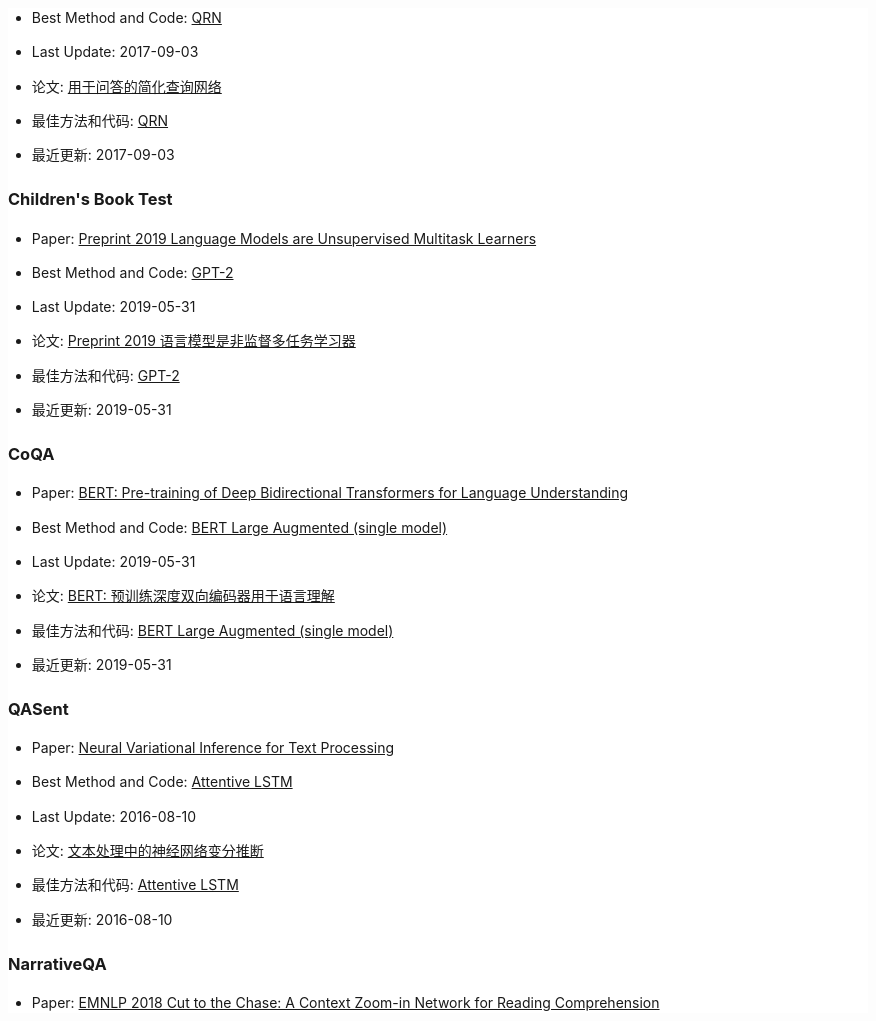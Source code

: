 * Best Method and Code: [QRN](https://github.com/uwnlp/qrn)

* Last Update: 2017-09-03

* 论文: [用于问答的简化查询网络](https://arxiv.org/pdf/1606.04582v6.pdf)

* 最佳方法和代码: [QRN](https://github.com/uwnlp/qrn)

* 最近更新: 2017-09-03

### Children's Book Test

* Paper: [Preprint 2019 Language Models are Unsupervised Multitask Learners](https://d4mucfpksywv.cloudfront.net/better-language-models/language-models.pdf)

* Best Method and Code: [GPT-2](https://github.com/openai/gpt-2)

* Last Update: 2019-05-31

* 论文: [Preprint 2019 语言模型是非监督多任务学习器](https://d4mucfpksywv.cloudfront.net/better-language-models/language-models.pdf)

* 最佳方法和代码: [GPT-2](https://github.com/openai/gpt-2)

* 最近更新: 2019-05-31

### CoQA

* Paper: [BERT: Pre-training of Deep Bidirectional Transformers for Language Understanding](https://arxiv.org/pdf/1810.04805v1.pdf)

* Best Method and Code: [BERT Large Augmented (single model)](https://github.com/google-research/bert)

* Last Update: 2019-05-31

* 论文: [BERT: 预训练深度双向编码器用于语言理解](https://arxiv.org/pdf/1810.04805v1.pdf)

* 最佳方法和代码: [BERT Large Augmented (single model)](https://github.com/google-research/bert)

* 最近更新: 2019-05-31

### QASent

* Paper: [Neural Variational Inference for Text Processing](https://arxiv.org/pdf/1511.06038v4.pdf)

* Best Method and Code: [Attentive LSTM](https://github.com/carpedm20/variational-text-tensorflow)

* Last Update: 2016-08-10

* 论文: [文本处理中的神经网络变分推断](https://arxiv.org/pdf/1511.06038v4.pdf)

* 最佳方法和代码: [Attentive LSTM](https://github.com/carpedm20/variational-text-tensorflow)

* 最近更新: 2016-08-10

### NarrativeQA

* Paper: [EMNLP 2018 Cut to the Chase: A Context Zoom-in Network for Reading Comprehension](http://aclweb.org/anthology/D18-1054)
